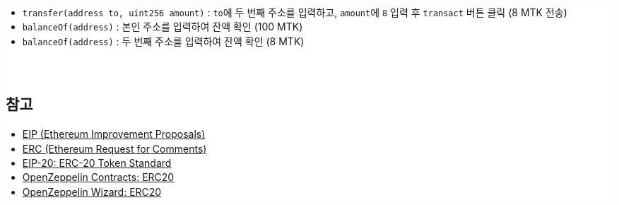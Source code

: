 - `transfer(address to, uint256 amount)` : `to`에 두 번째 주소를 입력하고, `amount`에 `8` 입력 후 `transact` 버튼 클릭 (8 MTK 전송)
- `balanceOf(address)` : 본인 주소를 입력하여 잔액 확인 (100 MTK)
- `balanceOf(address)` : 두 번째 주소를 입력하여 잔액 확인 (8 MTK)

</br>

## 참고

- [EIP (Ethereum Improvement Proposals)](https://github.com/ethereum/EIPs)
- [ERC (Ethereum Request for Comments)](https://github.com/ethereum/ERCs)
- [EIP-20: ERC-20 Token Standard](https://eips.ethereum.org/EIPS/eip-20)
- [OpenZeppelin Contracts: ERC20](https://docs.openzeppelin.com/contracts/5.x/erc20)
- [OpenZeppelin Wizard: ERC20](https://wizard.openzeppelin.com/#erc20)